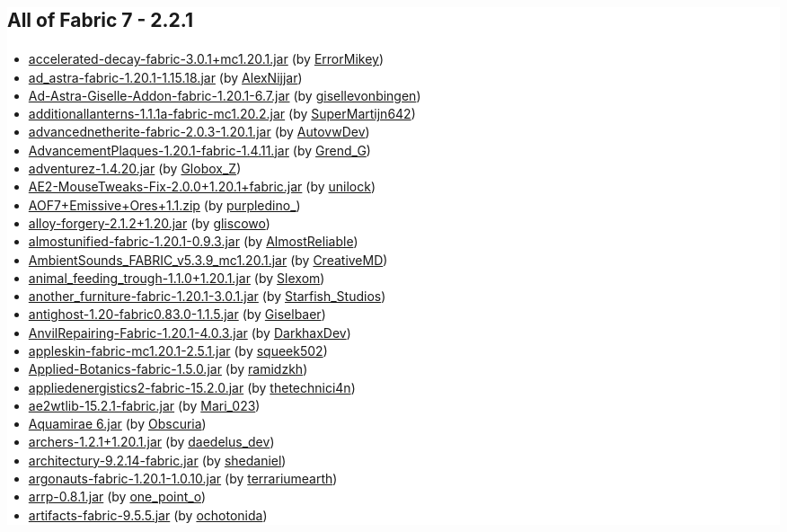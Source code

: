 ## All of Fabric 7 - 2.2.1

  * [accelerated-decay-fabric-3.0.1+mc1.20.1.jar](https://www.curseforge.com/minecraft/mc-mods/accelerated-decay/files/4863305) (by [ErrorMikey](https://www.curseforge.com/members/ErrorMikey/projects))
  * [ad_astra-fabric-1.20.1-1.15.18.jar](https://www.curseforge.com/minecraft/mc-mods/ad-astra/files/5116772) (by [AlexNijjar](https://www.curseforge.com/members/AlexNijjar/projects))
  * [Ad-Astra-Giselle-Addon-fabric-1.20.1-6.7.jar](https://www.curseforge.com/minecraft/mc-mods/ad-astra-giselle-addon/files/5310243) (by [gisellevonbingen](https://www.curseforge.com/members/gisellevonbingen/projects))
  * [additionallanterns-1.1.1a-fabric-mc1.20.2.jar](https://www.curseforge.com/minecraft/mc-mods/additional-lanterns/files/5275403) (by [SuperMartijn642](https://www.curseforge.com/members/SuperMartijn642/projects))
  * [advancednetherite-fabric-2.0.3-1.20.1.jar](https://www.curseforge.com/minecraft/mc-mods/advanced-netherite-fabric/files/5187013) (by [AutovwDev](https://www.curseforge.com/members/AutovwDev/projects))
  * [AdvancementPlaques-1.20.1-fabric-1.4.11.jar](https://www.curseforge.com/minecraft/mc-mods/advancement-plaques-fabric/files/4658636) (by [Grend_G](https://www.curseforge.com/members/Grend_G/projects))
  * [adventurez-1.4.20.jar](https://www.curseforge.com/minecraft/mc-mods/adventurez/files/5043014) (by [Globox_Z](https://www.curseforge.com/members/Globox_Z/projects))
  * [AE2-MouseTweaks-Fix-2.0.0+1.20.1+fabric.jar](https://www.curseforge.com/minecraft/mc-mods/ae2-mousetweaks-fix/files/5086122) (by [unilock](https://www.curseforge.com/members/unilock/projects))
  * [AOF7+Emissive+Ores+1.1.zip](https://www.curseforge.com/minecraft/texture-packs/all-of-fabric-emissive-ores/files/4940352) (by [purpledino_](https://www.curseforge.com/members/purpledino_/projects))
  * [alloy-forgery-2.1.2+1.20.jar](https://www.curseforge.com/minecraft/mc-mods/alloy-forgery/files/4944647) (by [gliscowo](https://www.curseforge.com/members/gliscowo/projects))
  * [almostunified-fabric-1.20.1-0.9.3.jar](https://www.curseforge.com/minecraft/mc-mods/almost-unified/files/5273069) (by [AlmostReliable](https://www.curseforge.com/members/AlmostReliable/projects))
  * [AmbientSounds_FABRIC_v5.3.9_mc1.20.1.jar](https://www.curseforge.com/minecraft/mc-mods/ambientsounds/files/5130507) (by [CreativeMD](https://www.curseforge.com/members/CreativeMD/projects))
  * [animal_feeding_trough-1.1.0+1.20.1.jar](https://www.curseforge.com/minecraft/mc-mods/animal-feeding-trough/files/5305053) (by [Slexom](https://www.curseforge.com/members/Slexom/projects))
  * [another_furniture-fabric-1.20.1-3.0.1.jar](https://www.curseforge.com/minecraft/mc-mods/another-furniture/files/4815126) (by [Starfish_Studios](https://www.curseforge.com/members/Starfish_Studios/projects))
  * [antighost-1.20-fabric0.83.0-1.1.5.jar](https://www.curseforge.com/minecraft/mc-mods/antighost/files/4613757) (by [Giselbaer](https://www.curseforge.com/members/Giselbaer/projects))
  * [AnvilRepairing-Fabric-1.20.1-4.0.3.jar](https://www.curseforge.com/minecraft/mc-mods/anvil-repairing/files/4806215) (by [DarkhaxDev](https://www.curseforge.com/members/DarkhaxDev/projects))
  * [appleskin-fabric-mc1.20.1-2.5.1.jar](https://www.curseforge.com/minecraft/mc-mods/appleskin/files/4770825) (by [squeek502](https://www.curseforge.com/members/squeek502/projects))
  * [Applied-Botanics-fabric-1.5.0.jar](https://www.curseforge.com/minecraft/mc-mods/applied-botanics-addon/files/4904184) (by [ramidzkh](https://www.curseforge.com/members/ramidzkh/projects))
  * [appliedenergistics2-fabric-15.2.0.jar](https://www.curseforge.com/minecraft/mc-mods/applied-energistics-2/files/5330428) (by [thetechnici4n](https://www.curseforge.com/members/thetechnici4n/projects))
  * [ae2wtlib-15.2.1-fabric.jar](https://www.curseforge.com/minecraft/mc-mods/applied-energistics-2-wireless-terminals/files/4936436) (by [Mari_023](https://www.curseforge.com/members/Mari_023/projects))
  * [Aquamirae 6.jar](https://www.curseforge.com/minecraft/mc-mods/aquamirae-fabric/files/4656204) (by [Obscuria](https://www.curseforge.com/members/Obscuria/projects))
  * [archers-1.2.1+1.20.1.jar](https://www.curseforge.com/minecraft/mc-mods/archers/files/5252405) (by [daedelus_dev](https://www.curseforge.com/members/daedelus_dev/projects))
  * [architectury-9.2.14-fabric.jar](https://www.curseforge.com/minecraft/mc-mods/architectury-api/files/5137936) (by [shedaniel](https://www.curseforge.com/members/shedaniel/projects))
  * [argonauts-fabric-1.20.1-1.0.10.jar](https://www.curseforge.com/minecraft/mc-mods/argonauts/files/5263581) (by [terrariumearth](https://www.curseforge.com/members/terrariumearth/projects))
  * [arrp-0.8.1.jar](https://www.curseforge.com/minecraft/mc-mods/arrp/files/5018841) (by [one_point_o](https://www.curseforge.com/members/one_point_o/projects))
  * [artifacts-fabric-9.5.5.jar](https://www.curseforge.com/minecraft/mc-mods/artifacts/files/5314907) (by [ochotonida](https://www.curseforge.com/members/ochotonida/projects))